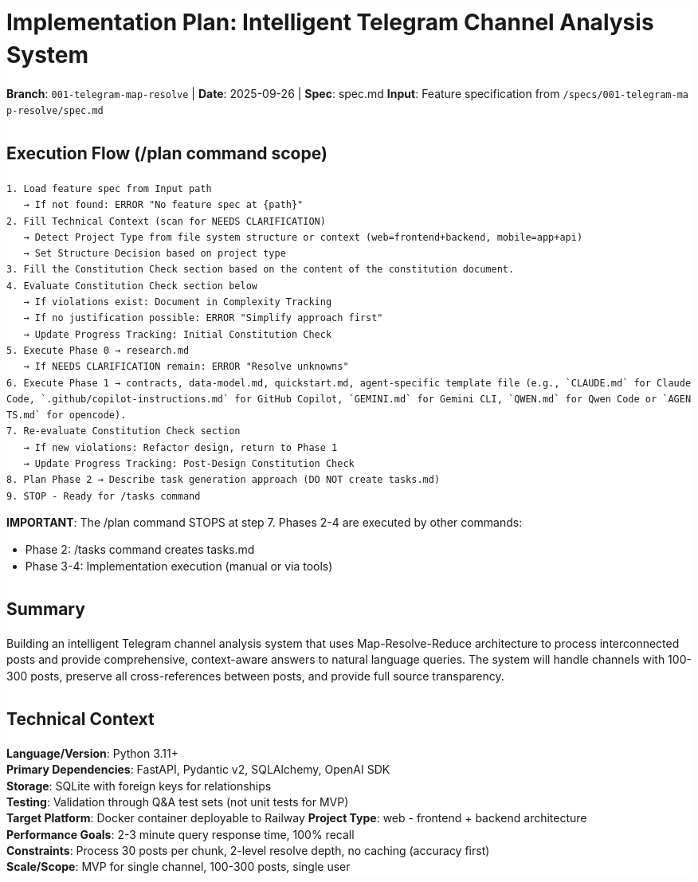 
# Implementation Plan: Intelligent Telegram Channel Analysis System

**Branch**: `001-telegram-map-resolve` | **Date**: 2025-09-26 | **Spec**: spec.md
**Input**: Feature specification from `/specs/001-telegram-map-resolve/spec.md`

## Execution Flow (/plan command scope)
```
1. Load feature spec from Input path
   → If not found: ERROR "No feature spec at {path}"
2. Fill Technical Context (scan for NEEDS CLARIFICATION)
   → Detect Project Type from file system structure or context (web=frontend+backend, mobile=app+api)
   → Set Structure Decision based on project type
3. Fill the Constitution Check section based on the content of the constitution document.
4. Evaluate Constitution Check section below
   → If violations exist: Document in Complexity Tracking
   → If no justification possible: ERROR "Simplify approach first"
   → Update Progress Tracking: Initial Constitution Check
5. Execute Phase 0 → research.md
   → If NEEDS CLARIFICATION remain: ERROR "Resolve unknowns"
6. Execute Phase 1 → contracts, data-model.md, quickstart.md, agent-specific template file (e.g., `CLAUDE.md` for Claude Code, `.github/copilot-instructions.md` for GitHub Copilot, `GEMINI.md` for Gemini CLI, `QWEN.md` for Qwen Code or `AGENTS.md` for opencode).
7. Re-evaluate Constitution Check section
   → If new violations: Refactor design, return to Phase 1
   → Update Progress Tracking: Post-Design Constitution Check
8. Plan Phase 2 → Describe task generation approach (DO NOT create tasks.md)
9. STOP - Ready for /tasks command
```

**IMPORTANT**: The /plan command STOPS at step 7. Phases 2-4 are executed by other commands:
- Phase 2: /tasks command creates tasks.md
- Phase 3-4: Implementation execution (manual or via tools)

## Summary
Building an intelligent Telegram channel analysis system that uses Map-Resolve-Reduce architecture to process interconnected posts and provide comprehensive, context-aware answers to natural language queries. The system will handle channels with 100-300 posts, preserve all cross-references between posts, and provide full source transparency.

## Technical Context
**Language/Version**: Python 3.11+  
**Primary Dependencies**: FastAPI, Pydantic v2, SQLAlchemy, OpenAI SDK  
**Storage**: SQLite with foreign keys for relationships  
**Testing**: Validation through Q&A test sets (not unit tests for MVP)  
**Target Platform**: Docker container deployable to Railway
**Project Type**: web - frontend + backend architecture  
**Performance Goals**: 2-3 minute query response time, 100% recall  
**Constraints**: Process 30 posts per chunk, 2-level resolve depth, no caching (accuracy first)  
**Scale/Scope**: MVP for single channel, 100-300 posts, single user
